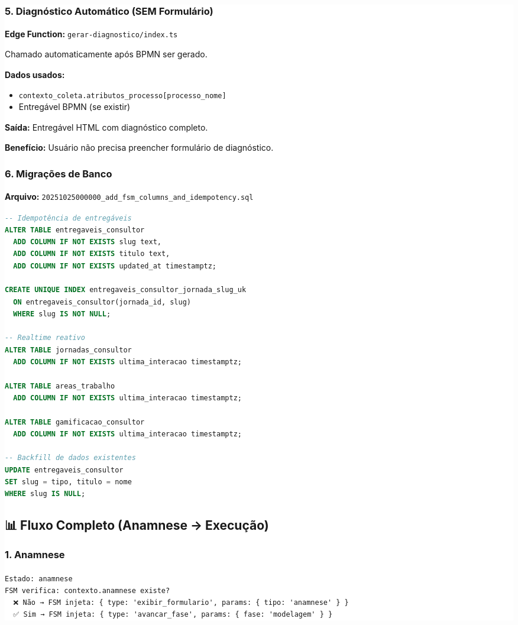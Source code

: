 ### 5. Diagnóstico Automático (SEM Formulário)

**Edge Function:** `gerar-diagnostico/index.ts`

Chamado automaticamente após BPMN ser gerado.

**Dados usados:**
- `contexto_coleta.atributos_processo[processo_nome]`
- Entregável BPMN (se existir)

**Saída:** Entregável HTML com diagnóstico completo.

**Benefício:** Usuário não precisa preencher formulário de diagnóstico.

### 6. Migrações de Banco

**Arquivo:** `20251025000000_add_fsm_columns_and_idempotency.sql`

```sql
-- Idempotência de entregáveis
ALTER TABLE entregaveis_consultor
  ADD COLUMN IF NOT EXISTS slug text,
  ADD COLUMN IF NOT EXISTS titulo text,
  ADD COLUMN IF NOT EXISTS updated_at timestamptz;

CREATE UNIQUE INDEX entregaveis_consultor_jornada_slug_uk
  ON entregaveis_consultor(jornada_id, slug)
  WHERE slug IS NOT NULL;

-- Realtime reativo
ALTER TABLE jornadas_consultor
  ADD COLUMN IF NOT EXISTS ultima_interacao timestamptz;

ALTER TABLE areas_trabalho
  ADD COLUMN IF NOT EXISTS ultima_interacao timestamptz;

ALTER TABLE gamificacao_consultor
  ADD COLUMN IF NOT EXISTS ultima_interacao timestamptz;

-- Backfill de dados existentes
UPDATE entregaveis_consultor
SET slug = tipo, titulo = nome
WHERE slug IS NULL;
```

## 📊 Fluxo Completo (Anamnese → Execução)

### 1. Anamnese
```
Estado: anamnese
FSM verifica: contexto.anamnese existe?
  ❌ Não → FSM injeta: { type: 'exibir_formulario', params: { tipo: 'anamnese' } }
  ✅ Sim → FSM injeta: { type: 'avancar_fase', params: { fase: 'modelagem' } }
```
